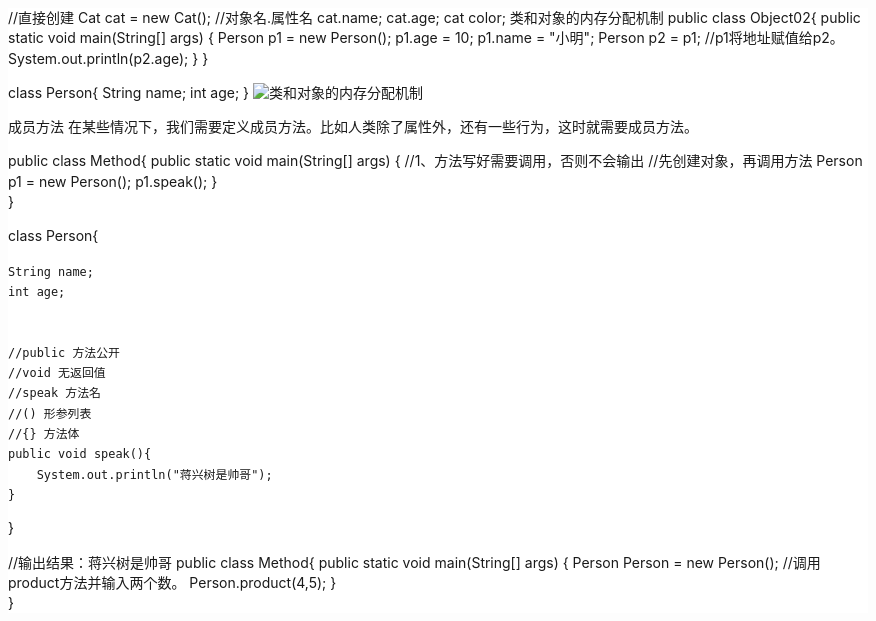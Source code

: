 //直接创建
Cat cat = new Cat();
//对象名.属性名
cat.name;
cat.age;
cat color;
类和对象的内存分配机制
public class Object02{
	public static void main(String[] args) {
		Person p1 = new Person();
		p1.age = 10;
		p1.name = "小明";
		Person p2 = p1; //p1将地址赋值给p2。
		System.out.println(p2.age);
	}
}

class Person{
	String name;
	int age;
}
<img src="E:\Study\自学课程资料\Java\assets\类和对象的内存分配机制.PNG" alt="类和对象的内存分配机制"  />

成员方法
在某些情况下，我们需要定义成员方法。比如人类除了属性外，还有一些行为，这时就需要成员方法。

public class Method{
	public static void main(String[] args) {
		//1、方法写好需要调用，否则不会输出
		//先创建对象，再调用方法
		Person p1 = new Person();
		p1.speak();
	}	
}

class Person{

	String name;
	int age;


	//public 方法公开
	//void 无返回值
	//speak 方法名
	//() 形参列表
	//{} 方法体
	public void speak(){
		System.out.println("蒋兴树是帅哥");
	}
}

//输出结果：蒋兴树是帅哥
public class Method{
	public static void main(String[] args) {
		Person Person = new Person();
		//调用product方法并输入两个数。
		Person.product(4,5);
	}	
}
